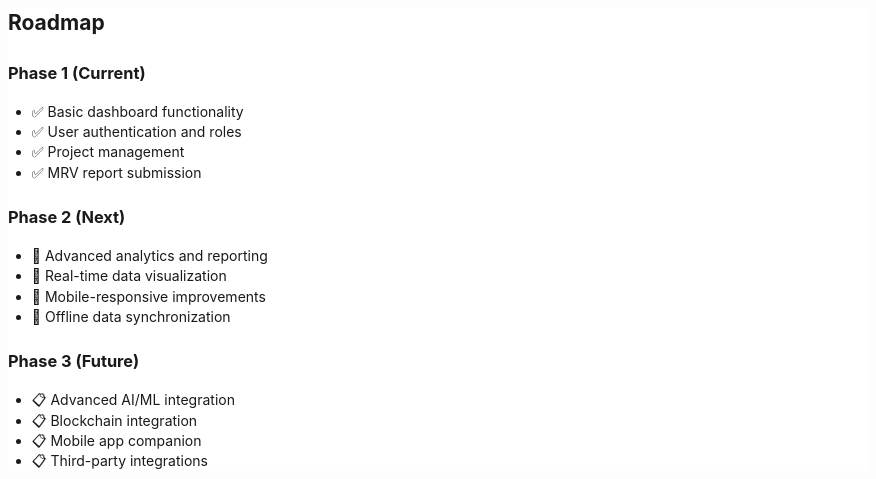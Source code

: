 ## Roadmap

### Phase 1 (Current)
- ✅ Basic dashboard functionality
- ✅ User authentication and roles
- ✅ Project management
- ✅ MRV report submission

### Phase 2 (Next)
- 🔄 Advanced analytics and reporting
- 🔄 Real-time data visualization
- 🔄 Mobile-responsive improvements
- 🔄 Offline data synchronization

### Phase 3 (Future)
- 📋 Advanced AI/ML integration
- 📋 Blockchain integration
- 📋 Mobile app companion
- 📋 Third-party integrations

